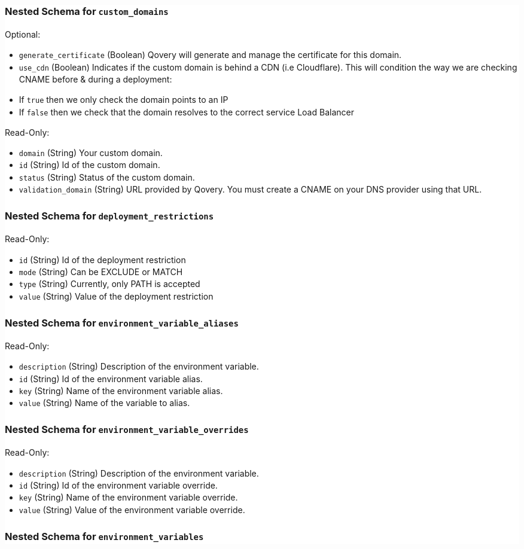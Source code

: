 <a id="nestedatt--custom_domains"></a>
### Nested Schema for `custom_domains`

Optional:

- `generate_certificate` (Boolean) Qovery will generate and manage the certificate for this domain.
- `use_cdn` (Boolean) Indicates if the custom domain is behind a CDN (i.e Cloudflare).
This will condition the way we are checking CNAME before & during a deployment:
 * If `true` then we only check the domain points to an IP
 * If `false` then we check that the domain resolves to the correct service Load Balancer

Read-Only:

- `domain` (String) Your custom domain.
- `id` (String) Id of the custom domain.
- `status` (String) Status of the custom domain.
- `validation_domain` (String) URL provided by Qovery. You must create a CNAME on your DNS provider using that URL.


<a id="nestedatt--deployment_restrictions"></a>
### Nested Schema for `deployment_restrictions`

Read-Only:

- `id` (String) Id of the deployment restriction
- `mode` (String) Can be EXCLUDE or MATCH
- `type` (String) Currently, only PATH is accepted
- `value` (String) Value of the deployment restriction


<a id="nestedatt--environment_variable_aliases"></a>
### Nested Schema for `environment_variable_aliases`

Read-Only:

- `description` (String) Description of the environment variable.
- `id` (String) Id of the environment variable alias.
- `key` (String) Name of the environment variable alias.
- `value` (String) Name of the variable to alias.


<a id="nestedatt--environment_variable_overrides"></a>
### Nested Schema for `environment_variable_overrides`

Read-Only:

- `description` (String) Description of the environment variable.
- `id` (String) Id of the environment variable override.
- `key` (String) Name of the environment variable override.
- `value` (String) Value of the environment variable override.


<a id="nestedatt--environment_variables"></a>
### Nested Schema for `environment_variables`
